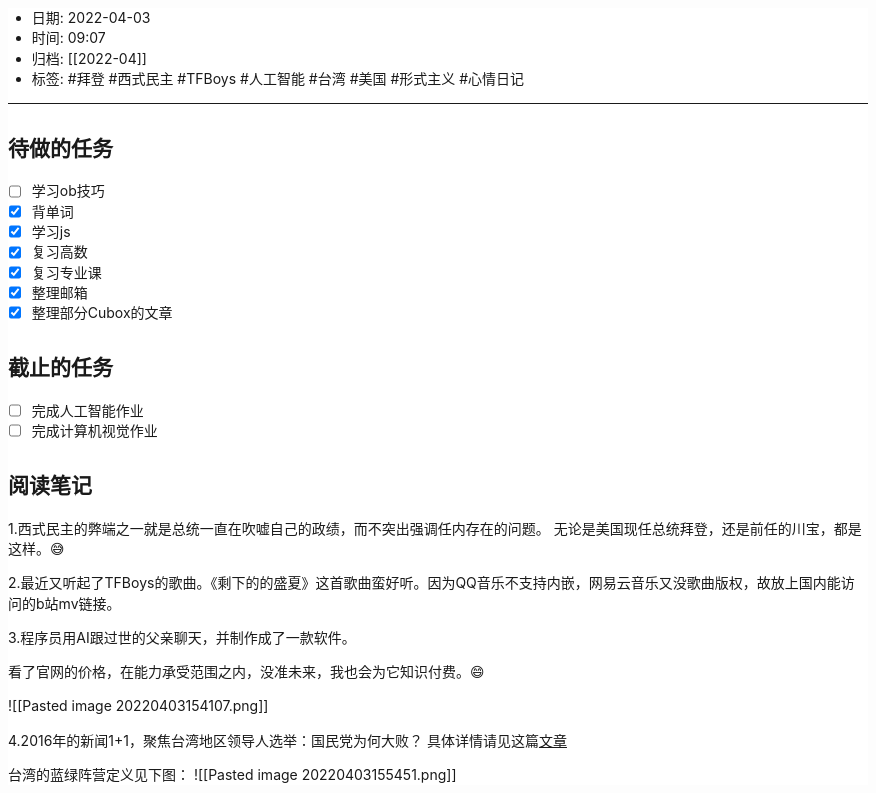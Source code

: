 - 日期: 2022-04-03
- 时间: 09:07
- 归档: [[2022-04]]
- 标签: #拜登 #西式民主 #TFBoys #人工智能 #台湾 #美国 #形式主义 #心情日记
---

## 待做的任务

- [ ] 学习ob技巧
- [x] 背单词
- [x] 学习js
- [x] 复习高数
- [x] 复习专业课
- [x] 整理邮箱
- [x] 整理部分Cubox的文章

## 截止的任务

- [ ] 完成人工智能作业
- [ ] 完成计算机视觉作业

## 阅读笔记

1.西式民主的弊端之一就是总统一直在吹嘘自己的政绩，而不突出强调任内存在的问题。
无论是美国现任总统拜登，还是前任的川宝，都是这样。😅

<iframe src="https://player.bilibili.com/player.html?aid=725290296&bvid=BV1zS4y1m7Hf&cid=565143879&page=1" scrolling="no" border="0" frameborder="no" framespacing="0" allowfullscreen="true" style="width: 100%; height: 500px; max-width: 100%；align:center; padding:20px 0;"> </iframe>

2.最近又听起了TFBoys的歌曲。《剩下的的盛夏》这首歌曲蛮好听。因为QQ音乐不支持内嵌，网易云音乐又没歌曲版权，故放上国内能访问的b站mv链接。

<iframe src="https://player.bilibili.com/player.html?aid=497842313&bvid=BV12K411V7CE&cid=181261825&page=1" scrolling="no" border="0" frameborder="no" framespacing="0" allowfullscreen="true" style="width: 100%; height: 500px; max-width: 100%；align:center; padding:20px 0;"> </iframe>

3.程序员用AI跟过世的父亲聊天，并制作成了一款软件。

<iframe src="https://player.bilibili.com/player.html?aid=980292767&bvid=BV1E44y1P7R4&cid=565178315&page=1" scrolling="no" border="0" frameborder="no" framespacing="0" allowfullscreen="true" style="width: 100%; height: 500px; max-width: 100%；align:center; padding:20px 0;"> </iframe>
看了官网的价格，在能力承受范围之内，没准未来，我也会为它知识付费。😄

![[Pasted image 20220403154107.png]]


4.2016年的新闻1+1，聚焦台湾地区领导人选举：国民党为何大败？
具体详情请见这篇[文章](https://www.chinanews.com.cn/m/tw/2016/01-19/7721851.shtml)

<iframe width="560" height="315" src="https://www.youtube-nocookie.com/embed/jkYTc7i445M" title="YouTube video player" frameborder="0" allow="accelerometer; autoplay; clipboard-write; encrypted-media; gyroscope; picture-in-picture" allowfullscreen></iframe>

台湾的蓝绿阵营定义见下图：
![[Pasted image 20220403155451.png]]
